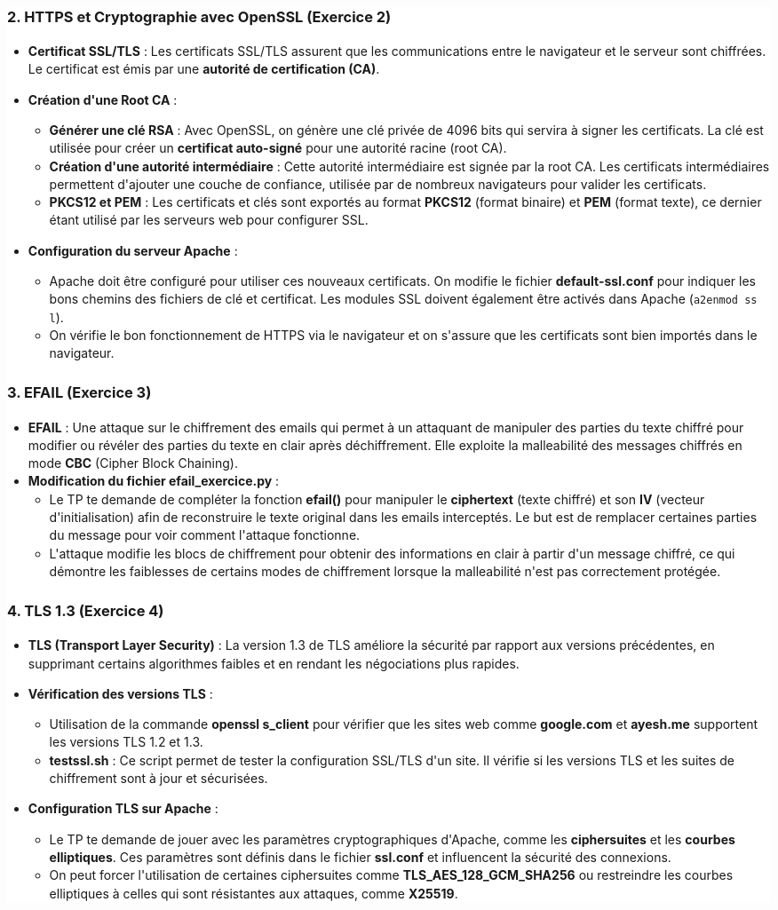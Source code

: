 ### 2. **HTTPS et Cryptographie avec OpenSSL (Exercice 2)**

   - **Certificat SSL/TLS** : Les certificats SSL/TLS assurent que les communications entre le navigateur et le serveur sont chiffrées. Le certificat est émis par une **autorité de certification (CA)**.
   - **Création d'une Root CA** :
     - **Générer une clé RSA** : Avec OpenSSL, on génère une clé privée de 4096 bits qui servira à signer les certificats. La clé est utilisée pour créer un **certificat auto-signé** pour une autorité racine (root CA).
     - **Création d'une autorité intermédiaire** : Cette autorité intermédiaire est signée par la root CA. Les certificats intermédiaires permettent d'ajouter une couche de confiance, utilisée par de nombreux navigateurs pour valider les certificats.
     - **PKCS12 et PEM** : Les certificats et clés sont exportés au format **PKCS12** (format binaire) et **PEM** (format texte), ce dernier étant utilisé par les serveurs web pour configurer SSL.
   
   - **Configuration du serveur Apache** :
     - Apache doit être configuré pour utiliser ces nouveaux certificats. On modifie le fichier **default-ssl.conf** pour indiquer les bons chemins des fichiers de clé et certificat. Les modules SSL doivent également être activés dans Apache (`a2enmod ssl`).
     - On vérifie le bon fonctionnement de HTTPS via le navigateur et on s'assure que les certificats sont bien importés dans le navigateur.

### 3. **EFAIL (Exercice 3)**

   - **EFAIL** : Une attaque sur le chiffrement des emails qui permet à un attaquant de manipuler des parties du texte chiffré pour modifier ou révéler des parties du texte en clair après déchiffrement. Elle exploite la malleabilité des messages chiffrés en mode **CBC** (Cipher Block Chaining).
   - **Modification du fichier efail_exercice.py** :
     - Le TP te demande de compléter la fonction **efail()** pour manipuler le **ciphertext** (texte chiffré) et son **IV** (vecteur d'initialisation) afin de reconstruire le texte original dans les emails interceptés. Le but est de remplacer certaines parties du message pour voir comment l'attaque fonctionne.
     - L'attaque modifie les blocs de chiffrement pour obtenir des informations en clair à partir d'un message chiffré, ce qui démontre les faiblesses de certains modes de chiffrement lorsque la malleabilité n'est pas correctement protégée.

### 4. **TLS 1.3 (Exercice 4)**

   - **TLS (Transport Layer Security)** : La version 1.3 de TLS améliore la sécurité par rapport aux versions précédentes, en supprimant certains algorithmes faibles et en rendant les négociations plus rapides.
   - **Vérification des versions TLS** :
     - Utilisation de la commande **openssl s_client** pour vérifier que les sites web comme **google.com** et **ayesh.me** supportent les versions TLS 1.2 et 1.3.
     - **testssl.sh** : Ce script permet de tester la configuration SSL/TLS d'un site. Il vérifie si les versions TLS et les suites de chiffrement sont à jour et sécurisées.
   
   - **Configuration TLS sur Apache** :
     - Le TP te demande de jouer avec les paramètres cryptographiques d'Apache, comme les **ciphersuites** et les **courbes elliptiques**. Ces paramètres sont définis dans le fichier **ssl.conf** et influencent la sécurité des connexions.
     - On peut forcer l'utilisation de certaines ciphersuites comme **TLS_AES_128_GCM_SHA256** ou restreindre les courbes elliptiques à celles qui sont résistantes aux attaques, comme **X25519**.
